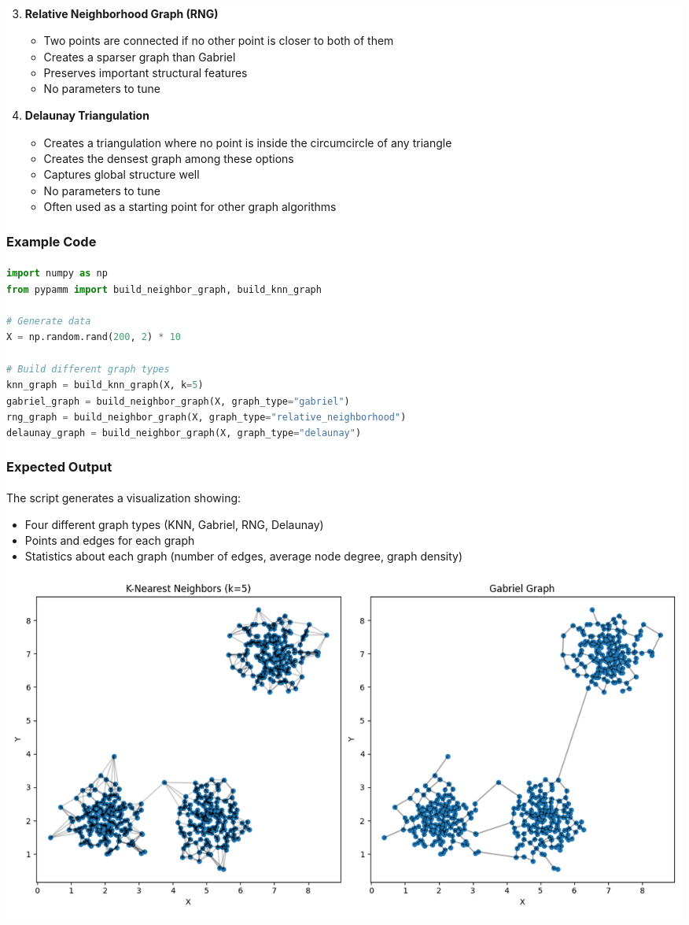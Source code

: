 3. **Relative Neighborhood Graph (RNG)**
   - Two points are connected if no other point is closer to both of them
   - Creates a sparser graph than Gabriel
   - Preserves important structural features
   - No parameters to tune

4. **Delaunay Triangulation**
   - Creates a triangulation where no point is inside the circumcircle of any triangle
   - Creates the densest graph among these options
   - Captures global structure well
   - No parameters to tune
   - Often used as a starting point for other graph algorithms

### Example Code

```python
import numpy as np
from pypamm import build_neighbor_graph, build_knn_graph

# Generate data
X = np.random.rand(200, 2) * 10

# Build different graph types
knn_graph = build_knn_graph(X, k=5)
gabriel_graph = build_neighbor_graph(X, graph_type="gabriel")
rng_graph = build_neighbor_graph(X, graph_type="relative_neighborhood")
delaunay_graph = build_neighbor_graph(X, graph_type="delaunay")
```

### Expected Output

The script generates a visualization showing:
- Four different graph types (KNN, Gabriel, RNG, Delaunay)
- Points and edges for each graph
- Statistics about each graph (number of edges, average node degree, graph density)

![Neighbor Graph Example](images/neighbor_graph_example.png)

